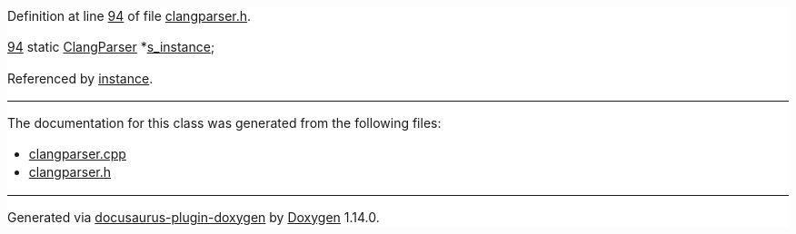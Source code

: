 
<p>Definition at line <a href="/web-doxygen/docs/api/files/src/clangparser-h/#l00094">94</a> of file <a href="/web-doxygen/docs/api/files/src/clangparser-h">clangparser.h</a>.</p>

<div class="doxyProgramListing">

<div class="doxyCodeLine"><span class="doxyLineNumber"><a href="#a214d0c479ca3c5cad1ab31881a93e697">94</a></span><span class="doxyLineContent"><span class="doxyHighlight">    </span><span class="doxyHighlightKeyword">static</span><span class="doxyHighlight"> <a href="#acbfff98bae20ac65c370e5f418fc271c">ClangParser</a> *<a href="#a214d0c479ca3c5cad1ab31881a93e697">s_instance</a>;</span></span></div>

</div>


Referenced by <a href="#add1060dd5febd4664f6038a87d87b8cd">instance</a>.
</div>
</div>

</div>

<hr/>

<p>The documentation for this class was generated from the following files:</p>

<ul>
<li><a href="/web-doxygen/docs/api/files/src/clangparser-cpp">clangparser.cpp</a></li>
<li><a href="/web-doxygen/docs/api/files/src/clangparser-h">clangparser.h</a></li>
</ul>

<hr/>

<p class="doxyGeneratedBy">Generated via <a href="https://github.com/xpack/docusaurus-plugin-doxygen">docusaurus-plugin-doxygen</a> by <a href="https://www.doxygen.nl">Doxygen</a> 1.14.0.</p>

</div>
